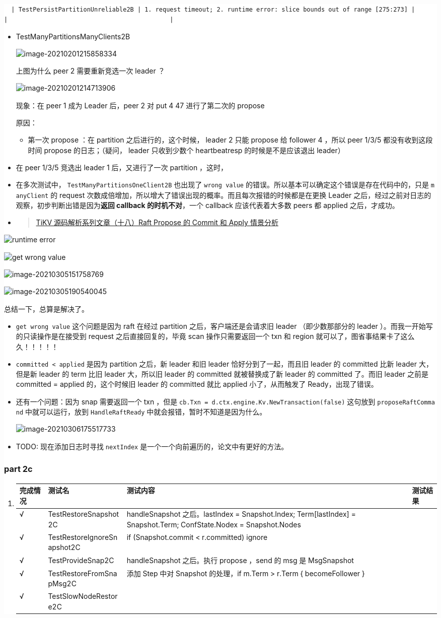       | TestPersistPartitionUnreliable2B | 1. request timeout; 2. runtime error: slice bounds out of range [275:273] |                                                              |                                             |
   
   - TestManyPartitionsManyClients2B
   
     ![image-20210201215858334](\记录1.png)
   
     上图为什么 peer 2 需要重新竞选一次 leader ？
   
     ![image-20210201214713906](\记录2.png)
   
     现象：在 peer 1 成为 Leader 后，peer 2 对 put 4 47 进行了第二次的 propose
   
     原因：
   
     - 第一次 propose ：在 partition 之后进行的，这个时候， leader 2 只能 propose 给 follower 4 ，所以 peer 1/3/5 都没有收到这段时间 propose 的日志；（疑问， leader 只收到少数个 heartbeatresp 的时候是不是应该退出 leader）
   - 在 peer 1/3/5 竞选出 leader 1 后，又进行了一次 partition ，这时， 
     
   - 在多次测试中， `TestManyPartitionsOneClient2B` 也出现了 `wrong value` 的错误。所以基本可以确定这个错误是存在代码中的，只是 `manyClient` 的 request 次数成倍增加，所以增大了错误出现的概率。而且每次报错的时候都是在更换 Leader 之后，经过之前对日志的观察，初步判断出错是因为**返回 callback 的时机不对**，一个 callback 应该代表着大多数 peers 都 applied 之后，才成功。
   
   - > [TiKV 源码解析系列文章（十八）Raft Propose 的 Commit 和 Apply 情景分析](https://pingcap.com/blog-cn/tikv-source-code-reading-18/)
   
   ![runtime error](\记录3.png)
   
   ![get wrong value](\记录4.png)

![image-20210305151758769](\记录5.png)

![image-20210305190540045](\记录6.png)

总结一下，总算是解决了。

- `get wrong value` 这个问题是因为 raft 在经过 partition 之后，客户端还是会请求旧 leader （即少数那部分的 leader ）。而我一开始写的只读操作是在接受到 request 之后直接回复的，毕竟 scan 操作只需要返回一个 txn 和 region 就可以了，图省事结果卡了这么久！！！！！

- `committed < applied` 是因为 partition 之后，新 leader 和旧 leader 恰好分到了一起，而且旧 leader 的 committed 比新 leader 大，但是新 leader 的 term 比旧 leader 大，所以旧 leader 的 committed 就被替换成了新 leader 的 committed 了。而旧 leader 之前是 committed  = applied 的，这个时候旧 leader 的 committed 就比 applied 小了，从而触发了 Ready，出现了错误。

- 还有一个问题：因为 snap 需要返回一个 txn ，但是 `cb.Txn = d.ctx.engine.Kv.NewTransaction(false)` 这句放到 `proposeRaftCommand` 中就可以运行，放到 `HandleRaftReady` 中就会报错，暂时不知道是因为什么。

  ![image-20210306175517733](\记录7.png)

- TODO: 现在添加日志时寻找 `nextIndex` 是一个一个向前遍历的，论文中有更好的方法。

### part 2c

1. | 完成情况 | 测试名                      | 测试内容                                                     | 测试结果 |
   | -------- | --------------------------- | ------------------------------------------------------------ | -------- |
   | √        | TestRestoreSnapshot2C       | handleSnapshot 之后。lastIndex = Snapshot.Index; Term[lastIndex] = Snapshot.Term; ConfState.Nodex = Snapshot.Nodes |          |
   | √        | TestRestoreIgnoreSnapshot2C | if (Snapshot.commit < r.committed)  ignore                   |          |
   | √        | TestProvideSnap2C           | handleSnapshot 之后。执行 propose ，send 的 msg 是 MsgSnapshot |          |
   | √        | TestRestoreFromSnapMsg2C    | 添加 Step 中对 Snapshot 的处理，if m.Term > r.Term { becomeFollower } |          |
   | √        | TestSlowNodeRestore2C       |                                                              |          |
